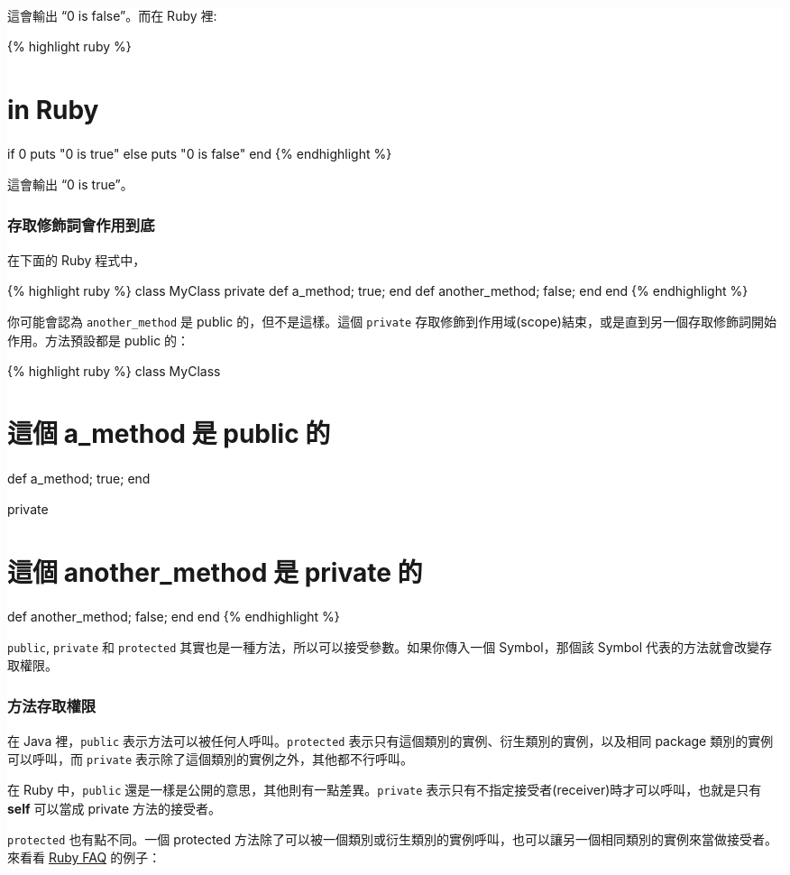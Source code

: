 這會輸出 “0 is false”。而在 Ruby 裡:

{% highlight ruby %}
# in Ruby
if 0
  puts "0 is true"
else
  puts "0 is false"
end
{% endhighlight %}

這會輸出 “0 is true”。

### 存取修飾詞會作用到底

在下面的 Ruby 程式中，

{% highlight ruby %}
class MyClass
  private
  def a_method; true; end
  def another_method; false; end
end
{% endhighlight %}

你可能會認為 `another_method` 是 public 的，但不是這樣。這個 `private`
存取修飾到作用域(scope)結束，或是直到另一個存取修飾詞開始作用。方法預設都是 public 的：

{% highlight ruby %}
class MyClass
  # 這個 a_method 是 public 的
  def a_method; true; end

  private

  # 這個 another_method 是 private 的
  def another_method; false; end
end
{% endhighlight %}

`public`, `private` 和 `protected` 其實也是一種方法，所以可以接受參數。如果你傳入一個 Symbol，那個該 Symbol 代表的方法就會改變存取權限。

### 方法存取權限

在 Java 裡，`public` 表示方法可以被任何人呼叫。`protected` 表示只有這個類別的實例、衍生類別的實例，以及相同
package 類別的實例可以呼叫，而 `private` 表示除了這個類別的實例之外，其他都不行呼叫。

在 Ruby 中，`public` 還是一樣是公開的意思，其他則有一點差異。`private`
表示只有不指定接受者(receiver)時才可以呼叫，也就是只有 **self** 可以當成 private 方法的接受者。

`protected` 也有點不同。一個 protected 方法除了可以被一個類別或衍生類別的實例呼叫，也可以讓另一個相同類別的實例來當做接受者。 來看看 [Ruby FAQ][1] 的例子：


[1]: http://faq.rubygarden.org/entry/show/57?controller_prefix=faq%2F